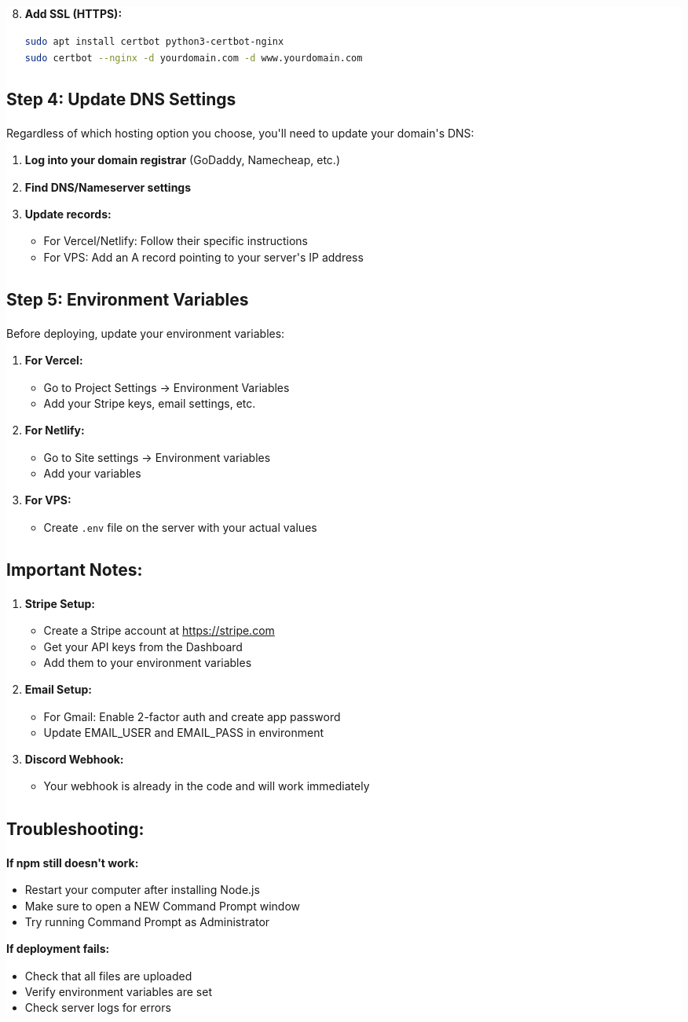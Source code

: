 8. **Add SSL (HTTPS):**
   ```bash
   sudo apt install certbot python3-certbot-nginx
   sudo certbot --nginx -d yourdomain.com -d www.yourdomain.com
   ```

## Step 4: Update DNS Settings

Regardless of which hosting option you choose, you'll need to update your domain's DNS:

1. **Log into your domain registrar** (GoDaddy, Namecheap, etc.)

2. **Find DNS/Nameserver settings**

3. **Update records:**
   - For Vercel/Netlify: Follow their specific instructions
   - For VPS: Add an A record pointing to your server's IP address

## Step 5: Environment Variables

Before deploying, update your environment variables:

1. **For Vercel:**
   - Go to Project Settings → Environment Variables
   - Add your Stripe keys, email settings, etc.

2. **For Netlify:**
   - Go to Site settings → Environment variables
   - Add your variables

3. **For VPS:**
   - Create `.env` file on the server with your actual values

## Important Notes:

1. **Stripe Setup:**
   - Create a Stripe account at https://stripe.com
   - Get your API keys from the Dashboard
   - Add them to your environment variables

2. **Email Setup:**
   - For Gmail: Enable 2-factor auth and create app password
   - Update EMAIL_USER and EMAIL_PASS in environment

3. **Discord Webhook:**
   - Your webhook is already in the code and will work immediately

## Troubleshooting:

**If npm still doesn't work:**
- Restart your computer after installing Node.js
- Make sure to open a NEW Command Prompt window
- Try running Command Prompt as Administrator

**If deployment fails:**
- Check that all files are uploaded
- Verify environment variables are set
- Check server logs for errors
